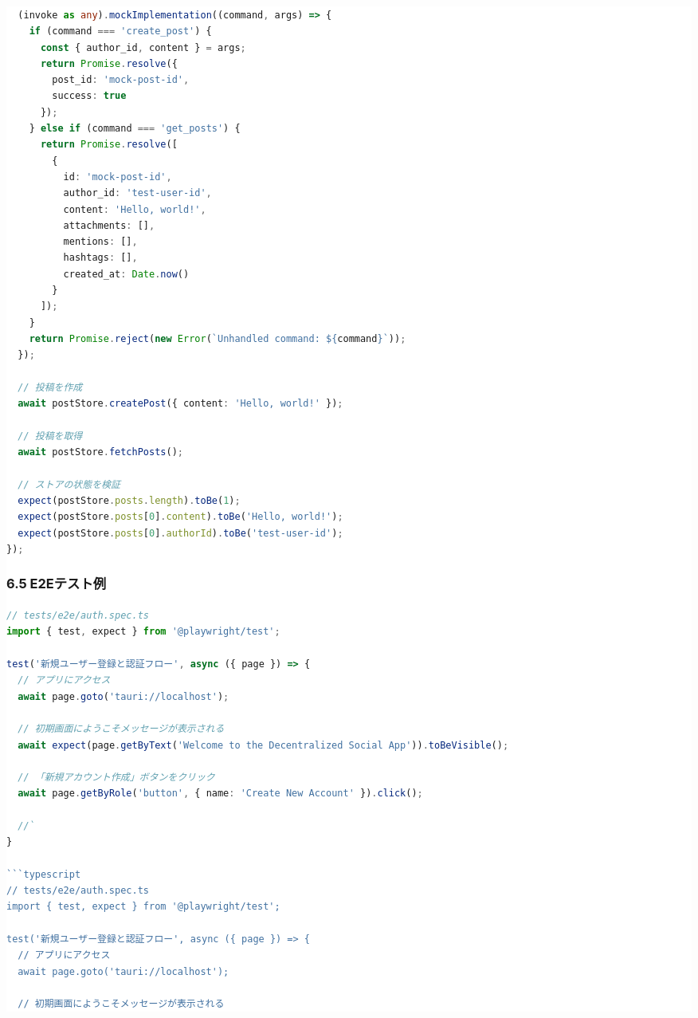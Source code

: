 ```typescript
  (invoke as any).mockImplementation((command, args) => {
    if (command === 'create_post') {
      const { author_id, content } = args;
      return Promise.resolve({
        post_id: 'mock-post-id',
        success: true
      });
    } else if (command === 'get_posts') {
      return Promise.resolve([
        {
          id: 'mock-post-id',
          author_id: 'test-user-id',
          content: 'Hello, world!',
          attachments: [],
          mentions: [],
          hashtags: [],
          created_at: Date.now()
        }
      ]);
    }
    return Promise.reject(new Error(`Unhandled command: ${command}`));
  });
  
  // 投稿を作成
  await postStore.createPost({ content: 'Hello, world!' });
  
  // 投稿を取得
  await postStore.fetchPosts();
  
  // ストアの状態を検証
  expect(postStore.posts.length).toBe(1);
  expect(postStore.posts[0].content).toBe('Hello, world!');
  expect(postStore.posts[0].authorId).toBe('test-user-id');
});
```

### 6.5 E2Eテスト例

```typescript
// tests/e2e/auth.spec.ts
import { test, expect } from '@playwright/test';

test('新規ユーザー登録と認証フロー', async ({ page }) => {
  // アプリにアクセス
  await page.goto('tauri://localhost');
  
  // 初期画面にようこそメッセージが表示される
  await expect(page.getByText('Welcome to the Decentralized Social App')).toBeVisible();
  
  // 「新規アカウント作成」ボタンをクリック
  await page.getByRole('button', { name: 'Create New Account' }).click();
  
  //`
}

```typescript
// tests/e2e/auth.spec.ts
import { test, expect } from '@playwright/test';

test('新規ユーザー登録と認証フロー', async ({ page }) => {
  // アプリにアクセス
  await page.goto('tauri://localhost');
  
  // 初期画面にようこそメッセージが表示される
```